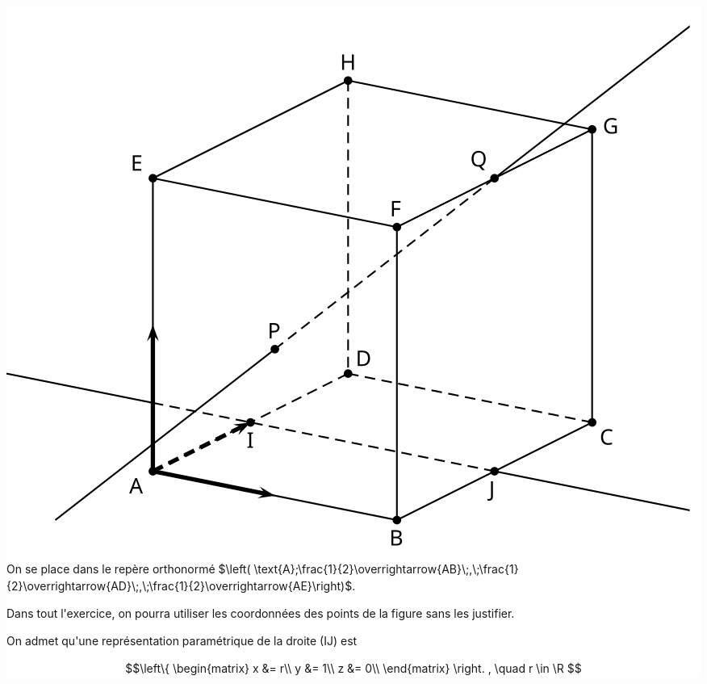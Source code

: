 ![Image](./figure2.svg)



On se place dans le repère orthonormé $\left( \text{A};\frac{1}{2}\overrightarrow{AB}\;,\;\frac{1}{2}\overrightarrow{AD}\;,\;\frac{1}{2}\overrightarrow{AE}\right)$.

Dans tout l'exercice, on pourra utiliser les coordonnées des points de la figure sans les justifier.



On admet qu'une représentation paramétrique de la droite (IJ) est

 $$\left\{
\begin{matrix}
x &= r\\
y &= 1\\
z &= 0\\
\end{matrix}
\right. , \quad r \in \R $$ 
